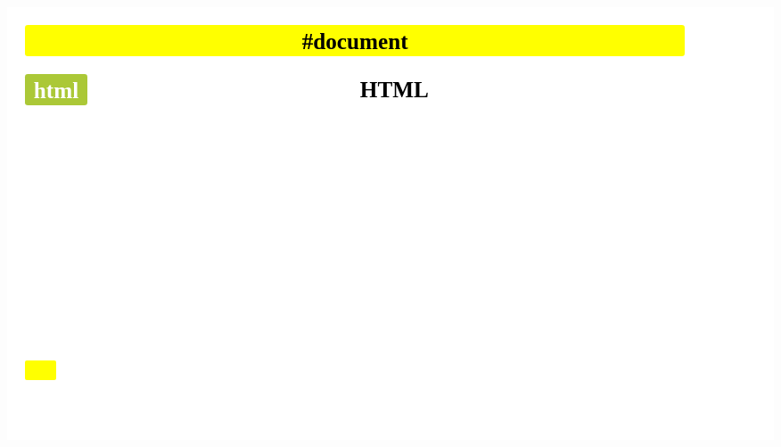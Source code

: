<svg xmlns:dc="http://purl.org/dc/elements/1.1/" xmlns:cc="http://creativecommons.org/ns#" xmlns:rdf="http://www.w3.org/1999/02/22-rdf-syntax-ns#" xmlns:svg="http://www.w3.org/2000/svg" xmlns="http://www.w3.org/2000/svg" xmlns:sodipodi="http://sodipodi.sourceforge.net/DTD/sodipodi-0.dtd" xmlns:inkscape="http://www.inkscape.org/namespaces/inkscape" class="incremental" width="780" height="480" id="svg2" version="1.1" inkscape:version="0.47 r22583" sodipodi:docname="dom-tree-example.svg"> <g inkscape:groupmode="layer" id="layer2" inkscape:label="c1" transform="translate(0,-572.36218)" style="display:inline"> <rect style="color:#000000;fill:#ffff00;fill-opacity:1;fill-rule:nonzero;stroke:none;stroke-width:3;marker:none;visibility:visible;display:inline;overflow:visible;enable-background:accumulate" id="rect2886" width="740" height="35" x="20.000002" y="592.36218" ry="3.2382364" /> <text xml:space="preserve" style="font-size:25.18028259px;font-style:normal;font-weight:normal;fill:#000000;fill-opacity:1;stroke:none;font-family:Bitstream Vera Sans" x="390.12912" y="619.30481" id="text3684"><tspan sodipodi:role="line" id="tspan3686" x="390.12912" y="619.30481" style="font-style:normal;font-variant:normal;font-weight:bold;font-stretch:normal;text-align:center;text-anchor:middle;font-family:Droid Sans;-inkscape-font-specification:Droid Sans Bold">#document</tspan></text> <g id="g3688-0" transform="translate(-38.588846,639.84797)" /> <text id="text3684-8-8-2-0-8-31-7-6-2-59-8-9-8" y="412.3855" x="65" style="display:inline;font-size:25.18028259000000091px;font-style:normal;font-weight:normal;text-align:start;text-anchor:start;fill:#ffffff;fill-opacity:1;stroke:none;font-family:Bitstream Vera Sans" xml:space="preserve" transform="translate(0,572.36218)"><tspan style="font-size:19px;font-style:normal;font-variant:normal;font-weight:bold;font-stretch:normal;text-align:start;text-anchor:start;fill:#ffffff;font-family:Droid Sans;-inkscape-font-specification:Droid Sans Bold" y="412.3855" x="65" id="tspan3686-9-7-9-2-3-88-2-7-8-78-6-9-5" sodipodi:role="line">DOCUMENT_NODE</tspan></text> <rect style="display:inline;color:#000000;fill:#ffff00;fill-opacity:1;fill-rule:nonzero;stroke:none;stroke-width:3;marker:none;visibility:visible;overflow:visible;enable-background:accumulate" id="rect2886-5-3-2-8-1-4-7-7-2-13-6-5" width="35" height="22" x="20" y="396" ry="2.0354629" transform="translate(0,572.36218)" /> </g> <g inkscape:groupmode="layer" id="layer3" inkscape:label="c2" style="display:inline"> <rect transform="translate(0,-572.36218)" ry="3.2382364" y="647.36218" x="20.000002" height="35" width="70" id="rect2886-3" style="color:#000000;fill:#abc837;fill-opacity:1;fill-rule:nonzero;stroke:none;stroke-width:3;marker:none;visibility:visible;display:inline;overflow:visible;enable-background:accumulate" /> <text transform="translate(0,-572.36218)" id="text3684-4" y="674.30481" x="54.993858" style="font-size:25.18028259px;font-style:normal;font-weight:normal;fill:#ffffff;fill-opacity:1;stroke:none;font-family:Bitstream Vera Sans" xml:space="preserve"><tspan style="font-style:normal;font-variant:normal;font-weight:bold;font-stretch:normal;text-align:center;text-anchor:middle;fill:#ffffff;font-family:Droid Sans;-inkscape-font-specification:Droid Sans Bold" y="674.30481" x="54.993858" id="tspan3686-6" sodipodi:role="line">html</tspan></text> <rect style="color:#000000;fill:#ffffff;fill-opacity:1;fill-rule:nonzero;stroke:none;stroke-width:3;marker:none;visibility:visible;display:inline;overflow:visible;enable-background:accumulate" id="rect2886-5" width="650" height="35" x="109.99999" y="75" ry="3.2382364" /> <text xml:space="preserve" style="font-size:25.18028259px;font-style:normal;font-weight:normal;fill:#000000;fill-opacity:1;stroke:none;font-family:Bitstream Vera Sans" x="434.29916" y="101.48769" id="text3684-8"><tspan sodipodi:role="line" id="tspan3686-9" x="434.29916" y="101.48769" style="font-style:normal;font-variant:normal;font-weight:bold;font-stretch:normal;text-align:center;text-anchor:middle;font-family:Droid Sans;-inkscape-font-specification:Droid Sans Bold">HTML</tspan></text> <text id="text3684-8-8-2-0-8-31-7-6-2-59-8-6" y="412.3855" x="356.6875" style="font-size:25.18028259px;font-style:normal;font-weight:normal;text-align:start;text-anchor:start;fill:#ffffff;fill-opacity:1;stroke:none;display:inline;font-family:Bitstream Vera Sans" xml:space="preserve"><tspan style="font-size:19px;font-style:normal;font-variant:normal;font-weight:bold;font-stretch:normal;text-align:start;text-anchor:start;fill:#ffffff;font-family:Droid Sans;-inkscape-font-specification:Droid Sans Bold" y="412.3855" x="356.6875" id="tspan3686-9-7-9-2-3-88-2-7-8-78-6-1" sodipodi:role="line">ELEMENT_NODE</tspan></text> <rect style="color:#000000;fill:#ffffff;fill-opacity:1;fill-rule:nonzero;stroke:none;stroke-width:3;marker:none;visibility:visible;display:inline;overflow:visible;enable-background:accumulate" id="rect2886-5-3-2-8-1-4-7-7-2-13-3" width="35" height="22" x="311.6875" y="396" ry="2.0354629" /> <text id="text3684-8-8-2-0-8-31-7-6-2-59-8-9" y="454.3855" x="65" style="font-size:25.18028259px;font-style:normal;font-weight:normal;text-align:start;text-anchor:start;fill:#ffffff;fill-opacity:1;stroke:none;display:inline;font-family:Bitstream Vera Sans" xml:space="preserve"><tspan style="font-size:19px;font-style:normal;font-variant:normal;font-weight:bold;font-stretch:normal;text-align:start;text-anchor:start;fill:#ffffff;font-family:Droid Sans;-inkscape-font-specification:Droid Sans Bold" y="454.3855" x="65" id="tspan3686-9-7-9-2-3-88-2-7-8-78-6-9" sodipodi:role="line">DOCUMENT_TYPE_NODE</tspan></text>